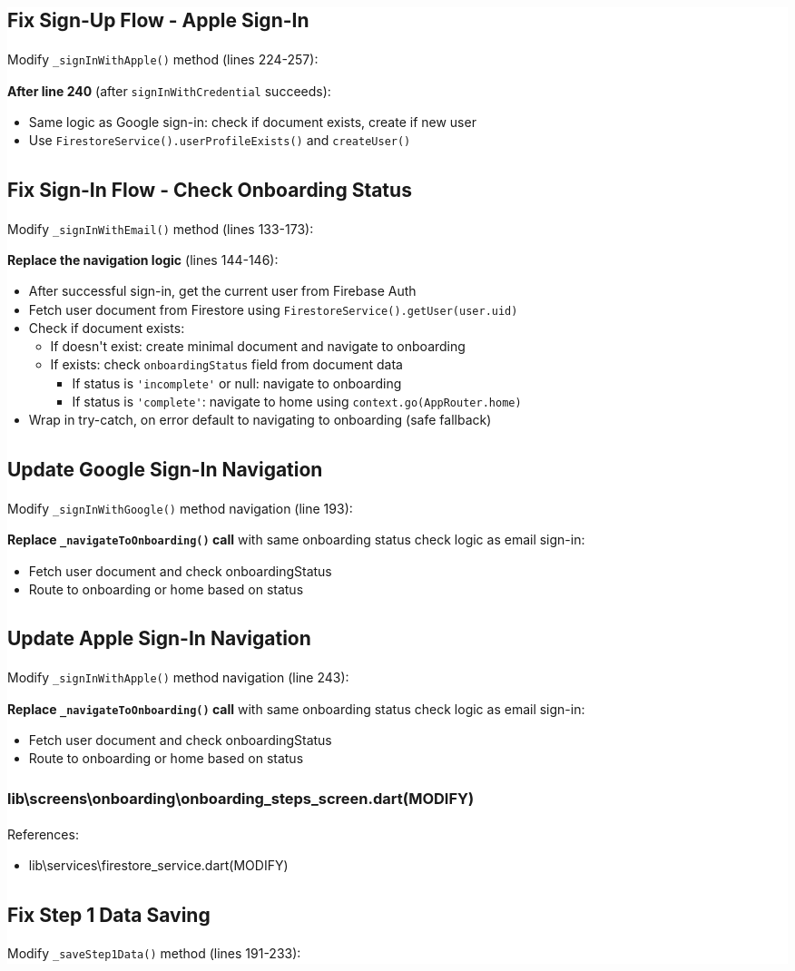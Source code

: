 ## Fix Sign-Up Flow - Apple Sign-In

Modify `_signInWithApple()` method (lines 224-257):

**After line 240** (after `signInWithCredential` succeeds):

- Same logic as Google sign-in: check if document exists, create if new user
- Use `FirestoreService().userProfileExists()` and `createUser()`

## Fix Sign-In Flow - Check Onboarding Status

Modify `_signInWithEmail()` method (lines 133-173):

**Replace the navigation logic** (lines 144-146):

- After successful sign-in, get the current user from Firebase Auth
- Fetch user document from Firestore using `FirestoreService().getUser(user.uid)`
- Check if document exists:
  - If doesn't exist: create minimal document and navigate to onboarding
  - If exists: check `onboardingStatus` field from document data
    - If status is `'incomplete'` or null: navigate to onboarding
    - If status is `'complete'`: navigate to home using `context.go(AppRouter.home)`
- Wrap in try-catch, on error default to navigating to onboarding (safe fallback)

## Update Google Sign-In Navigation

Modify `_signInWithGoogle()` method navigation (line 193):

**Replace `_navigateToOnboarding()` call** with same onboarding status check logic as email sign-in:

- Fetch user document and check onboardingStatus
- Route to onboarding or home based on status

## Update Apple Sign-In Navigation

Modify `_signInWithApple()` method navigation (line 243):

**Replace `_navigateToOnboarding()` call** with same onboarding status check logic as email sign-in:

- Fetch user document and check onboardingStatus
- Route to onboarding or home based on status

### lib\screens\onboarding\onboarding_steps_screen.dart(MODIFY)

References:

- lib\services\firestore_service.dart(MODIFY)

## Fix Step 1 Data Saving

Modify `_saveStep1Data()` method (lines 191-233):
